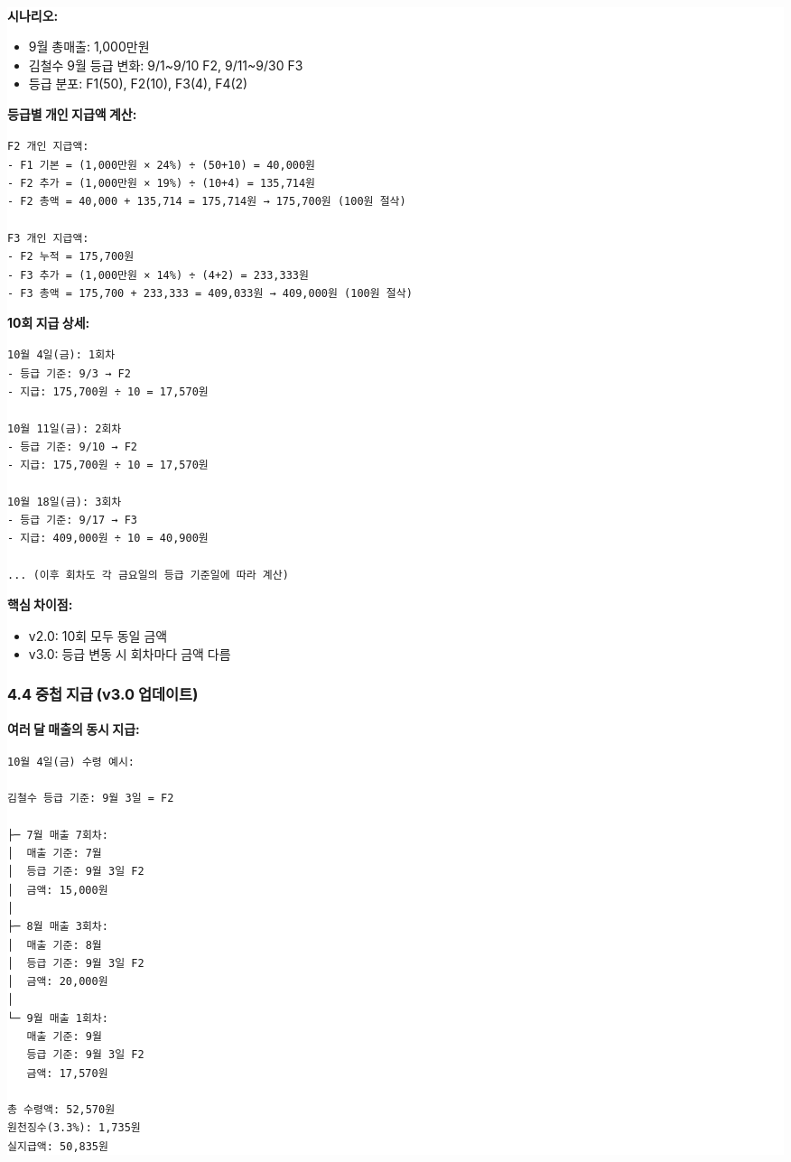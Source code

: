 **시나리오:**
- 9월 총매출: 1,000만원
- 김철수 9월 등급 변화: 9/1~9/10 F2, 9/11~9/30 F3
- 등급 분포: F1(50), F2(10), F3(4), F4(2)

**등급별 개인 지급액 계산:**
```
F2 개인 지급액:
- F1 기본 = (1,000만원 × 24%) ÷ (50+10) = 40,000원
- F2 추가 = (1,000만원 × 19%) ÷ (10+4) = 135,714원
- F2 총액 = 40,000 + 135,714 = 175,714원 → 175,700원 (100원 절삭)

F3 개인 지급액:
- F2 누적 = 175,700원
- F3 추가 = (1,000만원 × 14%) ÷ (4+2) = 233,333원
- F3 총액 = 175,700 + 233,333 = 409,033원 → 409,000원 (100원 절삭)
```

**10회 지급 상세:**
```
10월 4일(금): 1회차
- 등급 기준: 9/3 → F2
- 지급: 175,700원 ÷ 10 = 17,570원

10월 11일(금): 2회차
- 등급 기준: 9/10 → F2
- 지급: 175,700원 ÷ 10 = 17,570원

10월 18일(금): 3회차
- 등급 기준: 9/17 → F3
- 지급: 409,000원 ÷ 10 = 40,900원

... (이후 회차도 각 금요일의 등급 기준일에 따라 계산)
```

**핵심 차이점:**
- v2.0: 10회 모두 동일 금액
- v3.0: 등급 변동 시 회차마다 금액 다름

### 4.4 중첩 지급 (v3.0 업데이트)

**여러 달 매출의 동시 지급:**
```
10월 4일(금) 수령 예시:

김철수 등급 기준: 9월 3일 = F2

├─ 7월 매출 7회차:
│  매출 기준: 7월
│  등급 기준: 9월 3일 F2
│  금액: 15,000원
│
├─ 8월 매출 3회차:
│  매출 기준: 8월
│  등급 기준: 9월 3일 F2
│  금액: 20,000원
│
└─ 9월 매출 1회차:
   매출 기준: 9월
   등급 기준: 9월 3일 F2
   금액: 17,570원

총 수령액: 52,570원
원천징수(3.3%): 1,735원
실지급액: 50,835원
```
